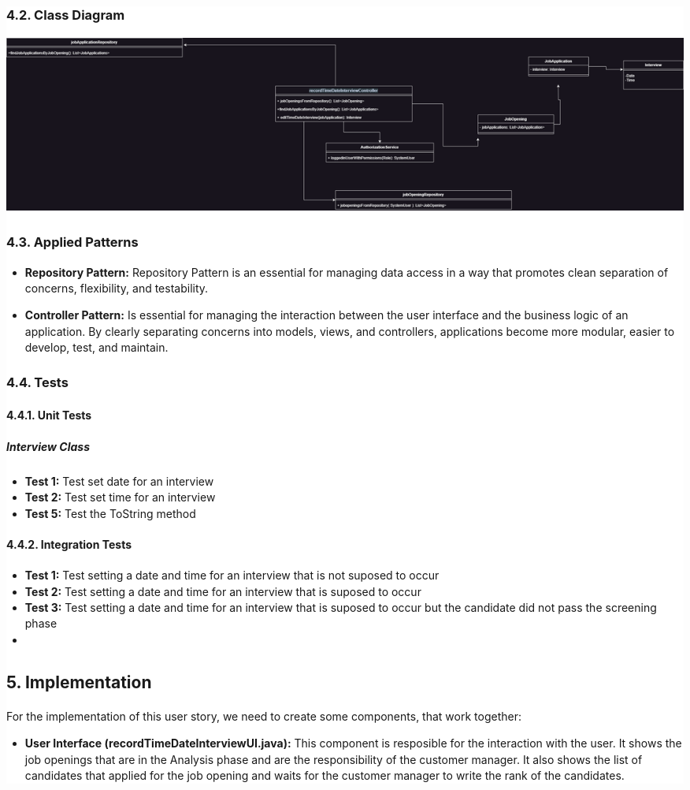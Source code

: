 ### 4.2. Class Diagram

![CD.drawio.png](CD/CD.drawio.png)

### 4.3. Applied Patterns

- **Repository Pattern:** Repository Pattern is an essential for managing data access in a way that promotes clean
  separation of concerns, flexibility, and testability.


- **Controller Pattern:** Is essential for managing the interaction between the user interface and the business logic of
  an application. By clearly separating concerns into models, views, and controllers, applications become more modular,
  easier to develop, test, and maintain.

### 4.4. Tests

#### 4.4.1. Unit Tests

##### Interview Class

- **Test 1:** Test set date for an interview
- **Test 2:** Test set time for an interview
- **Test 5:** Test the ToString method

#### 4.4.2. Integration Tests

- **Test 1:** Test setting a date and time for an interview that is not suposed to occur
- **Test 2:** Test setting a date and time for an interview that is suposed to occur
- **Test 3:** Test setting a date and time for an interview that is suposed to occur but the candidate did not pass the
  screening phase
-

## 5. Implementation

For the implementation of this user story, we need to create some components, that work together:

- **User Interface (recordTimeDateInterviewUI.java):** This component is resposible for the interaction with the user.
  It shows the job openings that are in the Analysis phase and are the responsibility of the customer manager. It also
  shows the list of candidates that applied for the job opening and waits for the customer manager to write the rank of
  the candidates.
